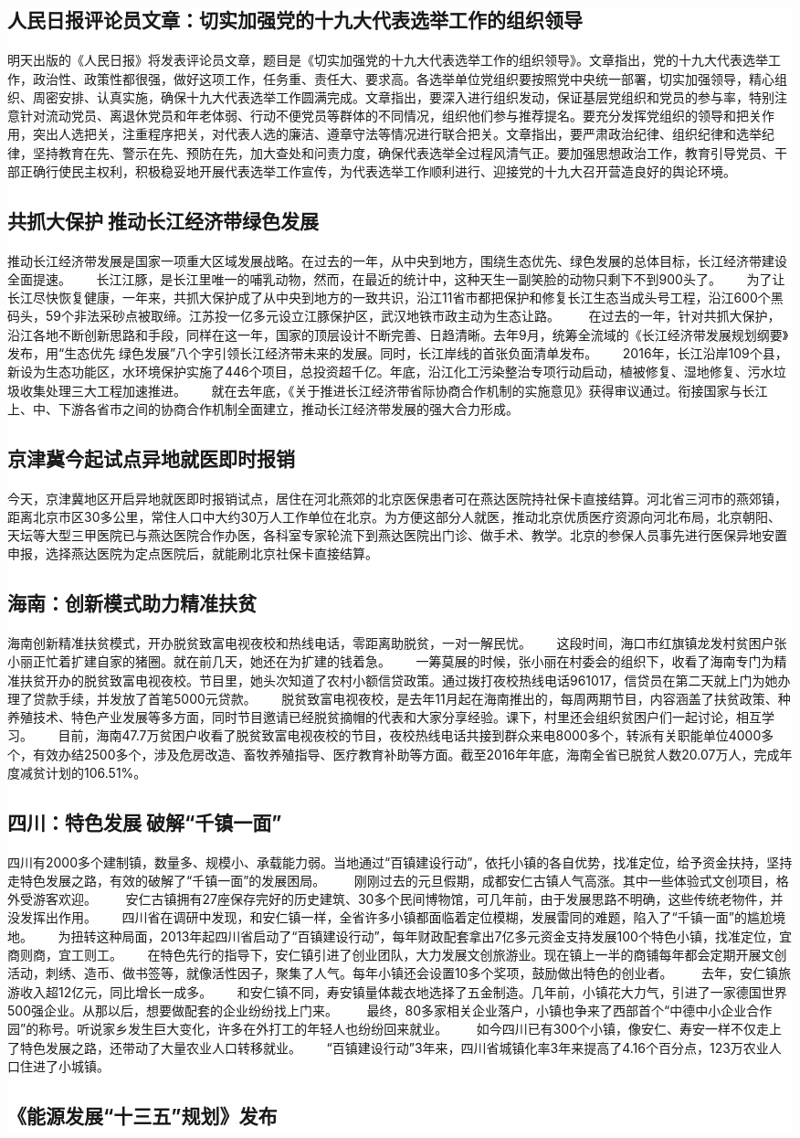 
## 人民日报评论员文章：切实加强党的十九大代表选举工作的组织领导


明天出版的《人民日报》将发表评论员文章，题目是《切实加强党的十九大代表选举工作的组织领导》。文章指出，党的十九大代表选举工作，政治性、政策性都很强，做好这项工作，任务重、责任大、要求高。各选举单位党组织要按照党中央统一部署，切实加强领导，精心组织、周密安排、认真实施，确保十九大代表选举工作圆满完成。文章指出，要深入进行组织发动，保证基层党组织和党员的参与率，特别注意针对流动党员、离退休党员和年老体弱、行动不便党员等群体的不同情况，组织他们参与推荐提名。要充分发挥党组织的领导和把关作用，突出人选把关，注重程序把关，对代表人选的廉洁、遵章守法等情况进行联合把关。文章指出，要严肃政治纪律、组织纪律和选举纪律，坚持教育在先、警示在先、预防在先，加大查处和问责力度，确保代表选举全过程风清气正。要加强思想政治工作，教育引导党员、干部正确行使民主权利，积极稳妥地开展代表选举工作宣传，为代表选举工作顺利进行、迎接党的十九大召开营造良好的舆论环境。


## 共抓大保护 推动长江经济带绿色发展


推动长江经济带发展是国家一项重大区域发展战略。在过去的一年，从中央到地方，围绕生态优先、绿色发展的总体目标，长江经济带建设全面提速。       长江江豚，是长江里唯一的哺乳动物，然而，在最近的统计中，这种天生一副笑脸的动物只剩下不到900头了。       为了让长江尽快恢复健康，一年来，共抓大保护成了从中央到地方的一致共识，沿江11省市都把保护和修复长江生态当成头号工程，沿江600个黑码头，59个非法采砂点被取缔。江苏投一亿多元设立江豚保护区，武汉地铁市政主动为生态让路。        在过去的一年，针对共抓大保护，沿江各地不断创新思路和手段，同样在这一年，国家的顶层设计不断完善、日趋清晰。去年9月，统筹全流域的《长江经济带发展规划纲要》发布，用“生态优先 绿色发展”八个字引领长江经济带未来的发展。同时，长江岸线的首张负面清单发布。       2016年，长江沿岸109个县，新设为生态功能区，水环境保护实施了446个项目，总投资超千亿。年底，沿江化工污染整治专项行动启动，植被修复、湿地修复、污水垃圾收集处理三大工程加速推进。       就在去年底，《关于推进长江经济带省际协商合作机制的实施意见》获得审议通过。衔接国家与长江上、中、下游各省市之间的协商合作机制全面建立，推动长江经济带发展的强大合力形成。


## 京津冀今起试点异地就医即时报销


今天，京津冀地区开启异地就医即时报销试点，居住在河北燕郊的北京医保患者可在燕达医院持社保卡直接结算。河北省三河市的燕郊镇，距离北京市区30多公里，常住人口中大约30万人工作单位在北京。为方便这部分人就医，推动北京优质医疗资源向河北布局，北京朝阳、天坛等大型三甲医院已与燕达医院合作办医，各科室专家轮流下到燕达医院出门诊、做手术、教学。北京的参保人员事先进行医保异地安置申报，选择燕达医院为定点医院后，就能刷北京社保卡直接结算。


## 海南：创新模式助力精准扶贫


海南创新精准扶贫模式，开办脱贫致富电视夜校和热线电话，零距离助脱贫，一对一解民忧。       这段时间，海口市红旗镇龙发村贫困户张小丽正忙着扩建自家的猪圈。就在前几天，她还在为扩建的钱着急。       一筹莫展的时候，张小丽在村委会的组织下，收看了海南专门为精准扶贫开办的脱贫致富电视夜校。节目里，她头次知道了农村小额信贷政策。通过拨打夜校热线电话961017，信贷员在第二天就上门为她办理了贷款手续，并发放了首笔5000元贷款。       脱贫致富电视夜校，是去年11月起在海南推出的，每周两期节目，内容涵盖了扶贫政策、种养殖技术、特色产业发展等多方面，同时节目邀请已经脱贫摘帽的代表和大家分享经验。课下，村里还会组织贫困户们一起讨论，相互学习。       目前，海南47.7万贫困户收看了脱贫致富电视夜校的节目，夜校热线电话共接到群众来电8000多个，转派有关职能单位4000多个，有效办结2500多个，涉及危房改造、畜牧养殖指导、医疗教育补助等方面。截至2016年年底，海南全省已脱贫人数20.07万人，完成年度减贫计划的106.51%。


## 四川：特色发展 破解“千镇一面”


四川有2000多个建制镇，数量多、规模小、承载能力弱。当地通过“百镇建设行动”，依托小镇的各自优势，找准定位，给予资金扶持，坚持走特色发展之路，有效的破解了“千镇一面”的发展困局。        刚刚过去的元旦假期，成都安仁古镇人气高涨。其中一些体验式文创项目，格外受游客欢迎。        安仁古镇拥有27座保存完好的历史建筑、30多个民间博物馆，可几年前，由于发展思路不明确，这些传统老物件，并没发挥出作用。       四川省在调研中发现，和安仁镇一样，全省许多小镇都面临着定位模糊，发展雷同的难题，陷入了“千镇一面”的尴尬境地。       为扭转这种局面，2013年起四川省启动了“百镇建设行动”，每年财政配套拿出7亿多元资金支持发展100个特色小镇，找准定位，宜商则商，宜工则工。       在特色先行的指导下，安仁镇引进了创业团队，大力发展文创旅游业。现在镇上一半的商铺每年都会定期开展文创活动，刺绣、造币、做书签等，就像活性因子，聚集了人气。每年小镇还会设置10多个奖项，鼓励做出特色的创业者。        去年，安仁镇旅游收入超12亿元，同比增长一成多。       和安仁镇不同，寿安镇量体裁衣地选择了五金制造。几年前，小镇花大力气，引进了一家德国世界500强企业。从那以后，想要做配套的企业纷纷找上门来。        最终，80多家相关企业落户，小镇也争来了西部首个“中德中小企业合作园”的称号。听说家乡发生巨大变化，许多在外打工的年轻人也纷纷回来就业。        如今四川已有300个小镇，像安仁、寿安一样不仅走上了特色发展之路，还带动了大量农业人口转移就业。       “百镇建设行动”3年来，四川省城镇化率3年来提高了4.16个百分点，123万农业人口住进了小城镇。


## 《能源发展“十三五”规划》发布
